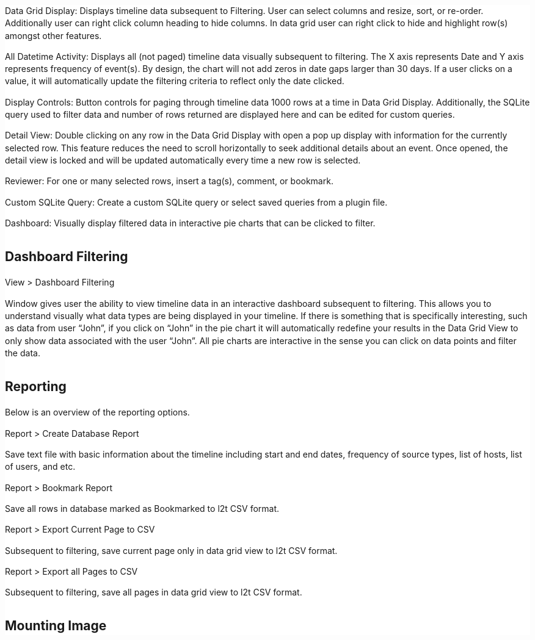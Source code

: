 Data Grid Display: Displays timeline data subsequent to Filtering. User can select columns and resize, sort, or re-order. Additionally user can right click column heading to hide columns. In data grid user can right click to hide and highlight row(s) amongst other features.

All Datetime Activity: Displays all (not paged) timeline data visually subsequent to filtering. The X axis represents Date and Y axis represents frequency of event(s). By design, the chart will not add zeros in date gaps larger than 30 days. If a user clicks on a value, it will automatically update the filtering criteria to reflect only the date clicked.

Display Controls: Button controls for paging through timeline data 1000 rows at a time in Data Grid Display. Additionally, the SQLite query used to filter data and number of rows returned are displayed here and can be edited for custom queries.

Detail View: Double clicking on any row in the Data Grid Display with open a pop up display with information for the currently selected row. This feature reduces the need to scroll horizontally to seek additional details about an event. Once opened, the detail view is locked and will be updated automatically every time a new row is selected.

Reviewer: For one or many selected rows, insert a tag(s), comment, or bookmark.

Custom SQLite Query: Create a custom SQLite query or select saved queries from a plugin file.

Dashboard: Visually display filtered data in interactive pie charts that can be clicked to filter.

## Dashboard Filtering ##

View > Dashboard Filtering

Window gives user the ability to view timeline data in an interactive dashboard subsequent to filtering. This allows you to understand visually what data types are being displayed in your timeline. If there is something that is specifically interesting, such as data from user “John”, if you click on “John” in the pie chart it will automatically redefine your results in the Data Grid View to only show data associated with the user “John”. All pie charts are interactive in the sense you can click on data points and filter the data.

## Reporting ##

Below is an overview of the reporting options.

Report > Create Database Report

Save text file with basic information about the timeline including start and end dates, frequency of source types, list of hosts, list of users, and etc.

Report > Bookmark Report

Save all rows in database marked as Bookmarked to l2t CSV format.

Report > Export Current Page to CSV

Subsequent to filtering, save current page only in data grid view to l2t CSV format.

Report > Export all Pages to CSV

Subsequent to filtering, save all pages in data grid view to l2t CSV format.

## Mounting Image ##
